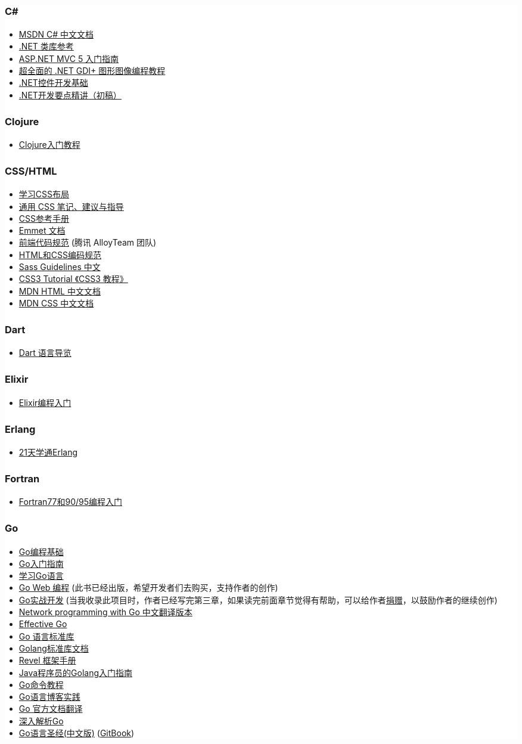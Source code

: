 ### C&#35;

* [MSDN C# 中文文档](https://msdn.microsoft.com/zh-cn/library/kx37x362.aspx)
* [.NET 类库参考](https://msdn.microsoft.com/zh-cn/library/gg145045.aspx)
* [ASP.NET MVC 5 入门指南](http://www.cnblogs.com/powertoolsteam/p/aspnetmvc5-tutorials-grapecity.html)
* [超全面的 .NET GDI+ 图形图像编程教程](http://www.cnblogs.com/LonelyShadow/p/4162318.html)
* [.NET控件开发基础](https://github.com/JackWangCUMT/customcontrol)
* [.NET开发要点精讲（初稿）](https://github.com/sherlockchou86/-free-ebook-.NET-)

### Clojure

* [Clojure入门教程](http://xumingming.sinaapp.com/302/clojure-functional-programming-for-the-jvm-clojure-tutorial/)

<h3 id="csshtml">CSS/HTML</h3>

* [学习CSS布局](http://zh.learnlayout.com/)
* [通用 CSS 笔记、建议与指导](https://github.com/chadluo/CSS-Guidelines/blob/master/README.md)
* [CSS参考手册](http://css.doyoe.com/)
* [Emmet 文档](http://yanxyz.github.io/emmet-docs/)
* [前端代码规范](http://alloyteam.github.io/CodeGuide/) (腾讯 AlloyTeam 团队)
* [HTML和CSS编码规范](http://codeguide.bootcss.com/)
* [Sass Guidelines 中文](http://sass-guidelin.es/zh/)
* [CSS3 Tutorial 《CSS3 教程》](https://github.com/waylau/css3-tutorial)
* [MDN HTML 中文文档](https://developer.mozilla.org/zh-CN/docs/Web/HTML)
* [MDN CSS 中文文档](https://developer.mozilla.org/zh-CN/docs/Web/CSS)

### Dart

* [Dart 语言导览](http://dart.lidian.info/wiki/Language_Tour)

### Elixir

* [Elixir编程入门](https://github.com/straightdave/programming_elixir)

### Erlang

* [21天学通Erlang](http://xn--21erlang-p00o82pmp3o.github.io/)

### Fortran

* [Fortran77和90/95编程入门](http://micro.ustc.edu.cn/Fortran/ZJDing/)

### Go

* [Go编程基础](https://github.com/Unknwon/go-fundamental-programming)
* [Go入门指南](https://github.com/Unknwon/the-way-to-go_ZH_CN)
* [学习Go语言](http://mikespook.com/learning-go/)
* [Go Web 编程](https://github.com/astaxie/build-web-application-with-golang) (此书已经出版，希望开发者们去购买，支持作者的创作)
* [Go实战开发](https://github.com/astaxie/Go-in-Action) (当我收录此项目时，作者已经写完第三章，如果读完前面章节觉得有帮助，可以给作者[捐赠](https://me.alipay.com/astaxie)，以鼓励作者的继续创作)
* [Network programming with Go 中文翻译版本](https://github.com/astaxie/NPWG_zh)
* [Effective Go](http://www.hellogcc.org/effective_go.html)
* [Go 语言标准库](https://github.com/polaris1119/The-Golang-Standard-Library-by-Example)
* [Golang标准库文档](http://godoc.ml/)
* [Revel 框架手册](http://gorevel.cn/docs/manual/index.html)
* [Java程序员的Golang入门指南](http://blog.csdn.net/dc_726/article/details/46565241)
* [Go命令教程](https://github.com/hyper-carrot/go_command_tutorial)
* [Go语言博客实践](https://github.com/achun/Go-Blog-In-Action)
* [Go 官方文档翻译](https://github.com/golang-china/golangdoc.translations)
* [深入解析Go](https://github.com/tiancaiamao/go-internals)
* [Go语言圣经(中文版)](https://bitbucket.org/golang-china/gopl-zh/wiki/Home) ([GitBook](https://www.gitbook.com/book/wizardforcel/gopl-zh/details))
